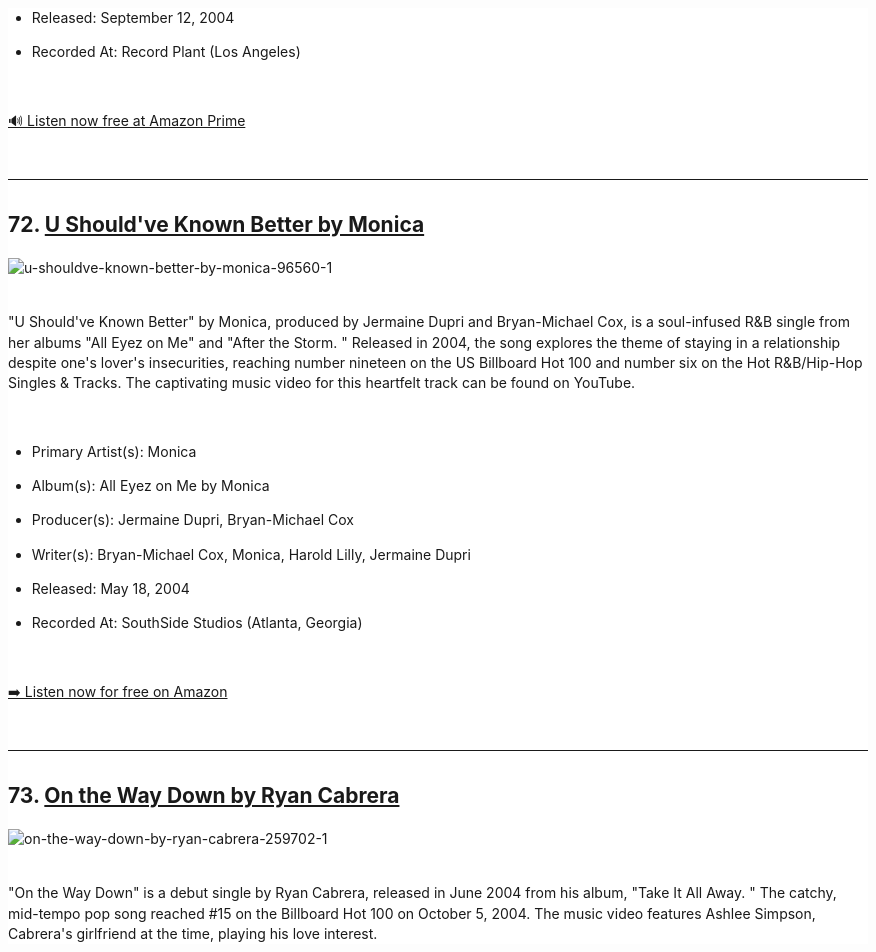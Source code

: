 - Released: September 12, 2004

- Recorded At: Record Plant (Los Angeles)

<br>

[🔊 Listen now free at Amazon Prime](https://serp.ly/amazonprime)

<br>

<hr>

## 72. [U Should've Known Better by Monica](https://serp.ly/amazon/U+Should%27ve+Known+Better+by%C2%A0Monica?i=digital-music)

<div class="image"><img alt="u-shouldve-known-better-by-monica-96560-1" height="540" src="https://imagedelivery.net/XRNHhJkVKCwA1q8dBxfEtw/u-shouldve-known-better-by-monica-96560-1/h=540,fit=pad,background=black"/></div>

<br>

"U Should've Known Better" by Monica, produced by Jermaine Dupri and Bryan-Michael Cox, is a soul-infused R&B single from her albums "All Eyez on Me" and "After the Storm. " Released in 2004, the song explores the theme of staying in a relationship despite one's lover's insecurities, reaching number nineteen on the US Billboard Hot 100 and number six on the Hot R&B/Hip-Hop Singles & Tracks. The captivating music video for this heartfelt track can be found on YouTube.

<br>

- Primary Artist(s): Monica

- Album(s): All Eyez on Me by Monica

- Producer(s): Jermaine Dupri, Bryan-Michael Cox

- Writer(s): Bryan-Michael Cox, Monica, Harold Lilly, Jermaine Dupri

- Released: May 18, 2004

- Recorded At: SouthSide Studios (Atlanta, Georgia)

<br>

[➡️ Listen now for free on Amazon](https://serp.ly/amazonprime)

<br>

<hr>

## 73. [On the Way Down by Ryan Cabrera](https://serp.ly/amazon/On+the+Way+Down+by%C2%A0Ryan%C2%A0Cabrera?i=digital-music)

<div class="image"><img alt="on-the-way-down-by-ryan-cabrera-259702-1" height="540" src="https://imagedelivery.net/XRNHhJkVKCwA1q8dBxfEtw/on-the-way-down-by-ryan-cabrera-259702-1/h=540,fit=pad,background=black"/></div>

<br>

"On the Way Down" is a debut single by Ryan Cabrera, released in June 2004 from his album, "Take It All Away. " The catchy, mid-tempo pop song reached #15 on the Billboard Hot 100 on October 5, 2004. The music video features Ashlee Simpson, Cabrera's girlfriend at the time, playing his love interest.
